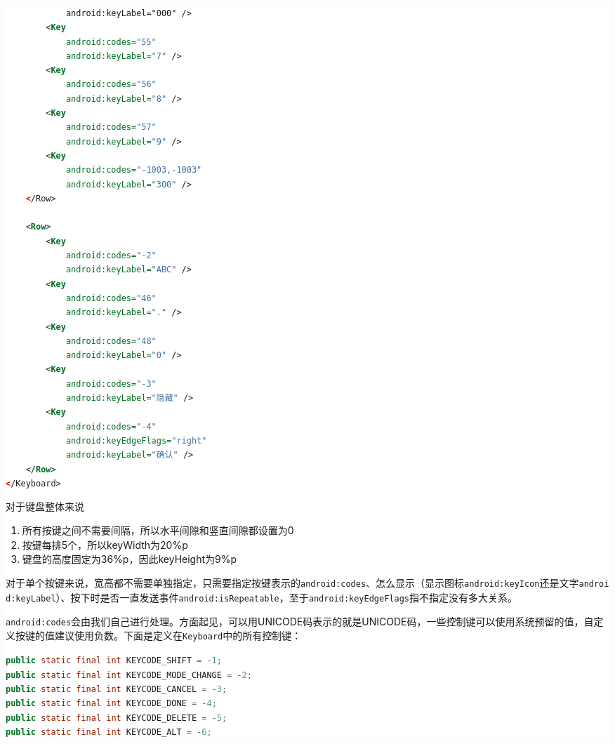 ```xml
            android:keyLabel="000" />
        <Key
            android:codes="55"
            android:keyLabel="7" />
        <Key
            android:codes="56"
            android:keyLabel="8" />
        <Key
            android:codes="57"
            android:keyLabel="9" />
        <Key
            android:codes="-1003,-1003"
            android:keyLabel="300" />
    </Row>

    <Row>
        <Key
            android:codes="-2"
            android:keyLabel="ABC" />
        <Key
            android:codes="46"
            android:keyLabel="." />
        <Key
            android:codes="48"
            android:keyLabel="0" />
        <Key
            android:codes="-3"
            android:keyLabel="隐藏" />
        <Key
            android:codes="-4"
            android:keyEdgeFlags="right"
            android:keyLabel="确认" />
    </Row>
</Keyboard>
```

对于键盘整体来说

1. 所有按键之间不需要间隔，所以水平间隙和竖直间隙都设置为0
2. 按键每排5个，所以keyWidth为20%p
3. 键盘的高度固定为36%p，因此keyHeight为9%p

对于单个按键来说，宽高都不需要单独指定，只需要指定按键表示的`android:codes`、怎么显示（显示图标`android:keyIcon`还是文字`android:keyLabel`）、按下时是否一直发送事件`android:isRepeatable`，至于`android:keyEdgeFlags`指不指定没有多大关系。  

`android:codes`会由我们自己进行处理。方面起见，可以用UNICODE码表示的就是UNICODE码，一些控制键可以使用系统预留的值，自定义按键的值建议使用负数。下面是定义在`Keyboard`中的所有控制键：

```java
public static final int KEYCODE_SHIFT = -1;
public static final int KEYCODE_MODE_CHANGE = -2;
public static final int KEYCODE_CANCEL = -3;
public static final int KEYCODE_DONE = -4;
public static final int KEYCODE_DELETE = -5;
public static final int KEYCODE_ALT = -6;
```
